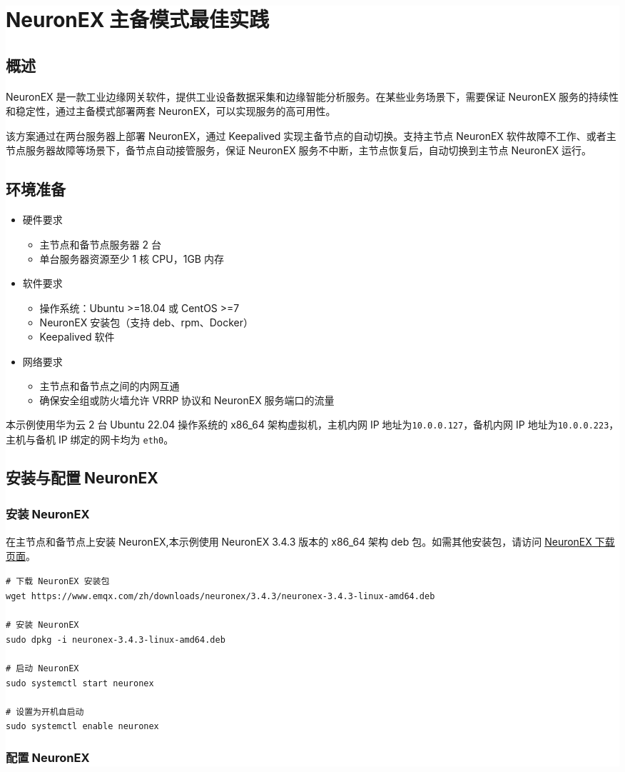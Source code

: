 # NeuronEX 主备模式最佳实践

## 概述

NeuronEX 是一款工业边缘网关软件，提供工业设备数据采集和边缘智能分析服务。在某些业务场景下，需要保证 NeuronEX 服务的持续性和稳定性，通过主备模式部署两套 NeuronEX，可以实现服务的高可用性。

该方案通过在两台服务器上部署 NeuronEX，通过 Keepalived 实现主备节点的自动切换。支持主节点 NeuronEX 软件故障不工作、或者主节点服务器故障等场景下，备节点自动接管服务，保证 NeuronEX 服务不中断，主节点恢复后，自动切换到主节点 NeuronEX 运行。

## 环境准备

- 硬件要求
  - 主节点和备节点服务器 2 台
  - 单台服务器资源至少 1 核 CPU，1GB 内存

- 软件要求
  - 操作系统：Ubuntu >=18.04 或 CentOS >=7
  - NeuronEX 安装包（支持 deb、rpm、Docker）
  - Keepalived 软件

- 网络要求
  - 主节点和备节点之间的内网互通
  - 确保安全组或防火墙允许 VRRP 协议和 NeuronEX 服务端口的流量

本示例使用华为云 2 台 Ubuntu 22.04 操作系统的 x86_64 架构虚拟机，主机内网 IP 地址为`10.0.0.127`，备机内网 IP 地址为`10.0.0.223`，主机与备机 IP 绑定的网卡均为 `eth0`。


## 安装与配置 NeuronEX

### 安装 NeuronEX
在主节点和备节点上安装 NeuronEX,本示例使用 NeuronEX 3.4.3 版本的 x86_64 架构 deb 包。如需其他安装包，请访问 [NeuronEX 下载页面](https://www.emqx.com/zh/downloads-and-install/neuronex)。

```shell
# 下载 NeuronEX 安装包
wget https://www.emqx.com/zh/downloads/neuronex/3.4.3/neuronex-3.4.3-linux-amd64.deb

# 安装 NeuronEX
sudo dpkg -i neuronex-3.4.3-linux-amd64.deb

# 启动 NeuronEX
sudo systemctl start neuronex

# 设置为开机自启动
sudo systemctl enable neuronex
```

### 配置 NeuronEX
